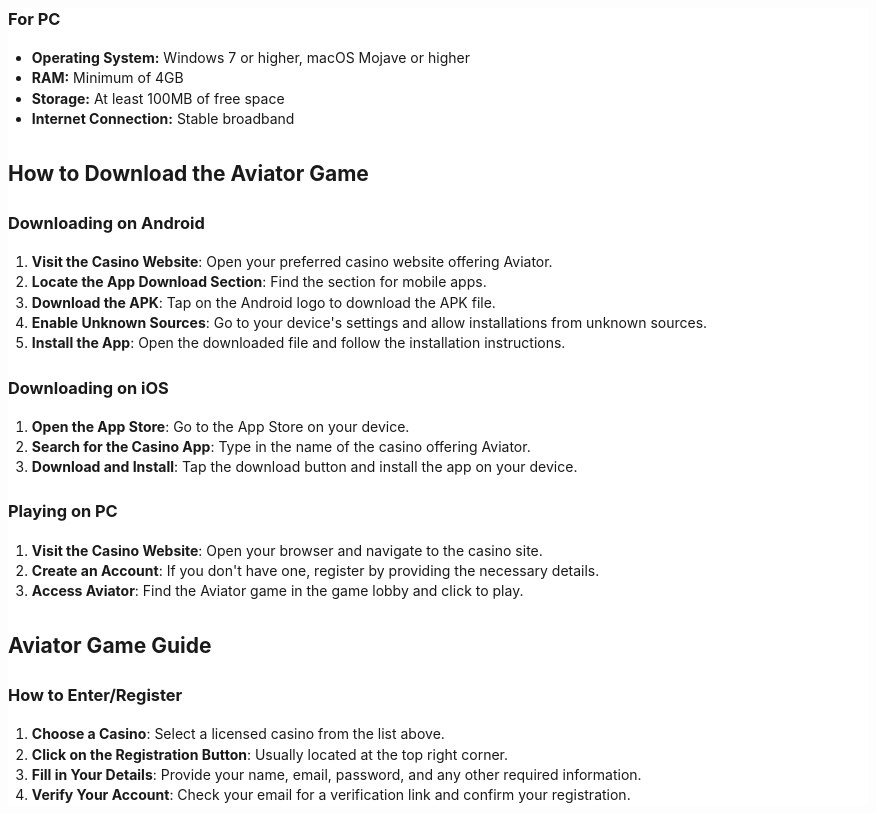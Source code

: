 ### For PC

-   **Operating System:** Windows 7 or higher, macOS Mojave or higher
-   **RAM:** Minimum of 4GB
-   **Storage:** At least 100MB of free space
-   **Internet Connection:** Stable broadband

## How to Download the Aviator Game

### Downloading on Android

1.  **Visit the Casino Website**: Open your preferred casino website
    offering Aviator.
2.  **Locate the App Download Section**: Find the section for mobile
    apps.
3.  **Download the APK**: Tap on the Android logo to download the APK
    file.
4.  **Enable Unknown Sources**: Go to your device's settings and allow
    installations from unknown sources.
5.  **Install the App**: Open the downloaded file and follow the
    installation instructions.

### Downloading on iOS

1.  **Open the App Store**: Go to the App Store on your device.
2.  **Search for the Casino App**: Type in the name of the casino
    offering Aviator.
3.  **Download and Install**: Tap the download button and install the
    app on your device.

### Playing on PC

1.  **Visit the Casino Website**: Open your browser and navigate to the
    casino site.
2.  **Create an Account**: If you don't have one, register by providing
    the necessary details.
3.  **Access Aviator**: Find the Aviator game in the game lobby and
    click to play.

## Aviator Game Guide

### How to Enter/Register

1.  **Choose a Casino**: Select a licensed casino from the list above.
2.  **Click on the Registration Button**: Usually located at the top
    right corner.
3.  **Fill in Your Details**: Provide your name, email, password, and
    any other required information.
4.  **Verify Your Account**: Check your email for a verification link
    and confirm your registration.
